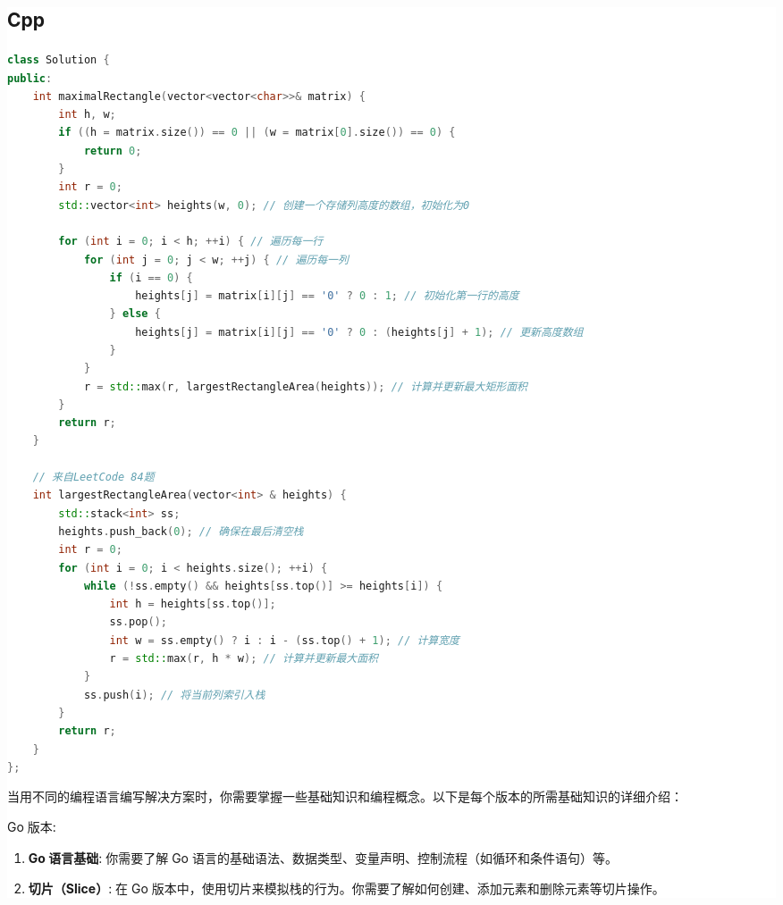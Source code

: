 ## Cpp

```Cpp
class Solution {
public:
    int maximalRectangle(vector<vector<char>>& matrix) {
        int h, w;
        if ((h = matrix.size()) == 0 || (w = matrix[0].size()) == 0) {
            return 0;
        }
        int r = 0;
        std::vector<int> heights(w, 0); // 创建一个存储列高度的数组，初始化为0

        for (int i = 0; i < h; ++i) { // 遍历每一行
            for (int j = 0; j < w; ++j) { // 遍历每一列
                if (i == 0) {
                    heights[j] = matrix[i][j] == '0' ? 0 : 1; // 初始化第一行的高度
                } else {
                    heights[j] = matrix[i][j] == '0' ? 0 : (heights[j] + 1); // 更新高度数组
                }
            }
            r = std::max(r, largestRectangleArea(heights)); // 计算并更新最大矩形面积
        }
        return r;
    }

    // 来自LeetCode 84题
    int largestRectangleArea(vector<int> & heights) {
        std::stack<int> ss;
        heights.push_back(0); // 确保在最后清空栈
        int r = 0;
        for (int i = 0; i < heights.size(); ++i) {
            while (!ss.empty() && heights[ss.top()] >= heights[i]) {
                int h = heights[ss.top()];
                ss.pop();
                int w = ss.empty() ? i : i - (ss.top() + 1); // 计算宽度
                r = std::max(r, h * w); // 计算并更新最大面积
            }
            ss.push(i); // 将当前列索引入栈
        }
        return r;
    }
};

```
 
当用不同的编程语言编写解决方案时，你需要掌握一些基础知识和编程概念。以下是每个版本的所需基础知识的详细介绍：

Go 版本:

1. **Go 语言基础**: 你需要了解 Go 语言的基础语法、数据类型、变量声明、控制流程（如循环和条件语句）等。

2. **切片（Slice）**: 在 Go 版本中，使用切片来模拟栈的行为。你需要了解如何创建、添加元素和删除元素等切片操作。
